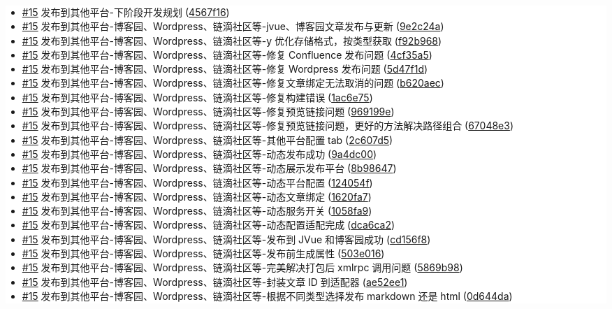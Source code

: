 - [#15](https://github.com/terwer/src-sy-post-publisher/issues/15) 发布到其他平台-下阶段开发规划 ([4567f16](https://github.com/terwer/src-sy-post-publisher/commit/4567f165bf1a3a499f1167c1129a7c605c679dda))
- [#15](https://github.com/terwer/src-sy-post-publisher/issues/15) 发布到其他平台-博客园、Wordpress、链滴社区等-jvue、博客园文章发布与更新 ([9e2c24a](https://github.com/terwer/src-sy-post-publisher/commit/9e2c24a82bd0b53a07533925cd7838b9514a29fa))
- [#15](https://github.com/terwer/src-sy-post-publisher/issues/15) 发布到其他平台-博客园、Wordpress、链滴社区等-y 优化存储格式，按类型获取 ([f92b968](https://github.com/terwer/src-sy-post-publisher/commit/f92b968b9d59c29b4366cf4e0024ab36741515ab))
- [#15](https://github.com/terwer/src-sy-post-publisher/issues/15) 发布到其他平台-博客园、Wordpress、链滴社区等-修复 Confluence 发布问题 ([4cf35a5](https://github.com/terwer/src-sy-post-publisher/commit/4cf35a5d47dfa535ffc0a570565586481867b024))
- [#15](https://github.com/terwer/src-sy-post-publisher/issues/15) 发布到其他平台-博客园、Wordpress、链滴社区等-修复 Wordpress 发布问题 ([5d47f1d](https://github.com/terwer/src-sy-post-publisher/commit/5d47f1dee53fa3ee53ff20f5df86e9df6f0c8cf1))
- [#15](https://github.com/terwer/src-sy-post-publisher/issues/15) 发布到其他平台-博客园、Wordpress、链滴社区等-修复文章绑定无法取消的问题 ([b620aec](https://github.com/terwer/src-sy-post-publisher/commit/b620aece33bd385b7d9480cc1d8bf7a5b89e3ba1))
- [#15](https://github.com/terwer/src-sy-post-publisher/issues/15) 发布到其他平台-博客园、Wordpress、链滴社区等-修复构建错误 ([1ac6e75](https://github.com/terwer/src-sy-post-publisher/commit/1ac6e75758a255e6b73956b8745efdd02583c32c))
- [#15](https://github.com/terwer/src-sy-post-publisher/issues/15) 发布到其他平台-博客园、Wordpress、链滴社区等-修复预览链接问题 ([969199e](https://github.com/terwer/src-sy-post-publisher/commit/969199e123d4ada9ea987cb7cb77d0fc5d7897be))
- [#15](https://github.com/terwer/src-sy-post-publisher/issues/15) 发布到其他平台-博客园、Wordpress、链滴社区等-修复预览链接问题，更好的方法解决路径组合 ([67048e3](https://github.com/terwer/src-sy-post-publisher/commit/67048e3175ffc2ace111e9c9f0311c068eacb47e))
- [#15](https://github.com/terwer/src-sy-post-publisher/issues/15) 发布到其他平台-博客园、Wordpress、链滴社区等-其他平台配置 tab ([2c607d5](https://github.com/terwer/src-sy-post-publisher/commit/2c607d5b5e4b91591c22fcc669f8e51f87e3b566))
- [#15](https://github.com/terwer/src-sy-post-publisher/issues/15) 发布到其他平台-博客园、Wordpress、链滴社区等-动态发布成功 ([9a4dc00](https://github.com/terwer/src-sy-post-publisher/commit/9a4dc003e1a97ee1f07edd222830d7398bc0ea0c))
- [#15](https://github.com/terwer/src-sy-post-publisher/issues/15) 发布到其他平台-博客园、Wordpress、链滴社区等-动态展示发布平台 ([8b98647](https://github.com/terwer/src-sy-post-publisher/commit/8b9864710c84f7123a6fb4dad164571161495d6e))
- [#15](https://github.com/terwer/src-sy-post-publisher/issues/15) 发布到其他平台-博客园、Wordpress、链滴社区等-动态平台配置 ([124054f](https://github.com/terwer/src-sy-post-publisher/commit/124054fdd7b82ae345f0daac68b6871252354131))
- [#15](https://github.com/terwer/src-sy-post-publisher/issues/15) 发布到其他平台-博客园、Wordpress、链滴社区等-动态文章绑定 ([1620fa7](https://github.com/terwer/src-sy-post-publisher/commit/1620fa7eac22716157a123a61fff0d2155f4ead7))
- [#15](https://github.com/terwer/src-sy-post-publisher/issues/15) 发布到其他平台-博客园、Wordpress、链滴社区等-动态服务开关 ([1058fa9](https://github.com/terwer/src-sy-post-publisher/commit/1058fa9dc976796c3f7de387926a7d66686ed74e))
- [#15](https://github.com/terwer/src-sy-post-publisher/issues/15) 发布到其他平台-博客园、Wordpress、链滴社区等-动态配置适配完成 ([dca6ca2](https://github.com/terwer/src-sy-post-publisher/commit/dca6ca2483b0af221ae5ca9cbc4221c35085f04f))
- [#15](https://github.com/terwer/src-sy-post-publisher/issues/15) 发布到其他平台-博客园、Wordpress、链滴社区等-发布到 JVue 和博客园成功 ([cd156f8](https://github.com/terwer/src-sy-post-publisher/commit/cd156f8b6f2f6a014c555320b433fc4e9e3687d5))
- [#15](https://github.com/terwer/src-sy-post-publisher/issues/15) 发布到其他平台-博客园、Wordpress、链滴社区等-发布前生成属性 ([503e016](https://github.com/terwer/src-sy-post-publisher/commit/503e016bbebd05c24c65428e93d2a682d63bad1a))
- [#15](https://github.com/terwer/src-sy-post-publisher/issues/15) 发布到其他平台-博客园、Wordpress、链滴社区等-完美解决打包后 xmlrpc 调用问题 ([5869b98](https://github.com/terwer/src-sy-post-publisher/commit/5869b98a4c7bf251049b5b40a39f9535a9e14807))
- [#15](https://github.com/terwer/src-sy-post-publisher/issues/15) 发布到其他平台-博客园、Wordpress、链滴社区等-封装文章 ID 到适配器 ([ae52ee1](https://github.com/terwer/src-sy-post-publisher/commit/ae52ee13ba7e8f6c5e5587385ebde1af20c69c5c))
- [#15](https://github.com/terwer/src-sy-post-publisher/issues/15) 发布到其他平台-博客园、Wordpress、链滴社区等-根据不同类型选择发布 markdown 还是 html ([0d644da](https://github.com/terwer/src-sy-post-publisher/commit/0d644dac240587934c0c8cbabf2f97d07b428dfc))